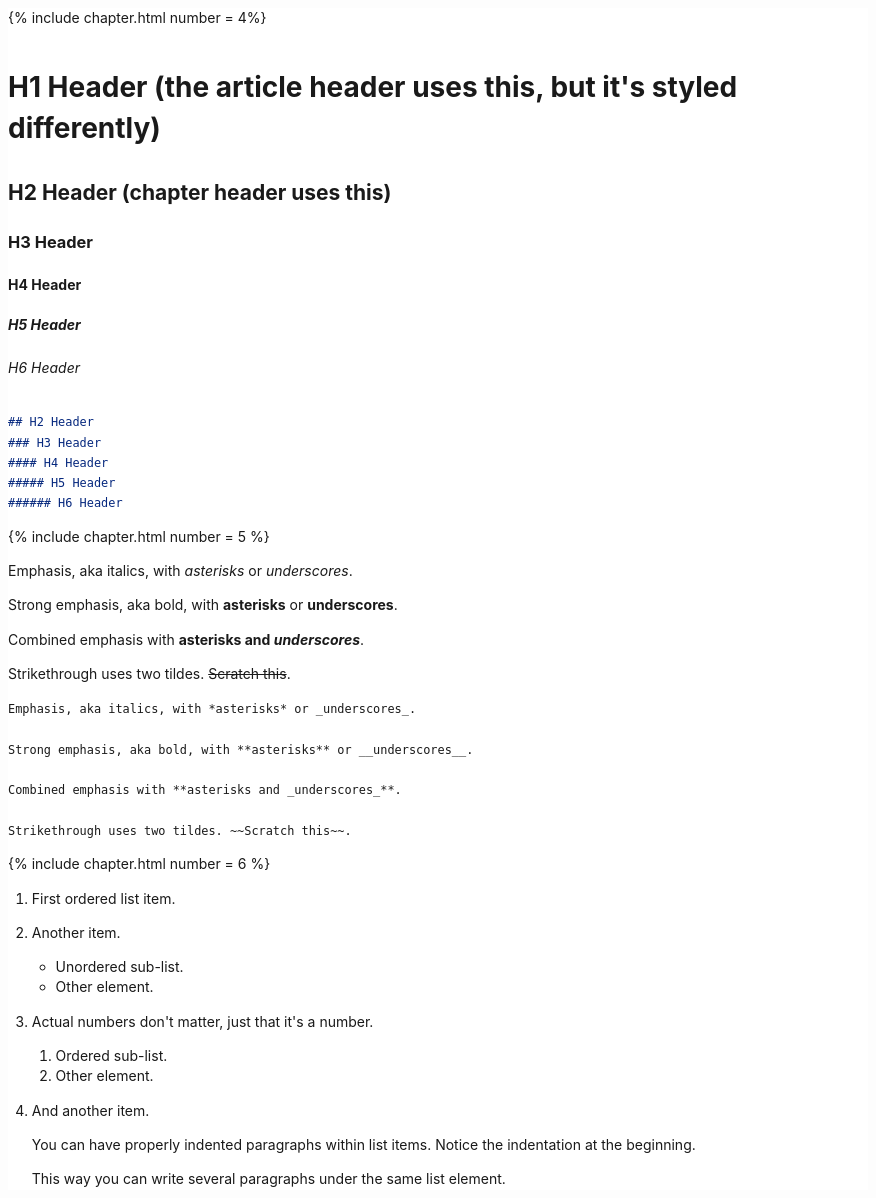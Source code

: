 {% include chapter.html number = 4%}

# H1 Header (the article header uses this, but it's styled differently)
## H2 Header (chapter header uses this)
### H3 Header
#### H4 Header
##### H5 Header
###### H6 Header

```markdown
## H2 Header
### H3 Header
#### H4 Header
##### H5 Header
###### H6 Header
```

{% include chapter.html number = 5 %}

Emphasis, aka italics, with *asterisks* or _underscores_.

Strong emphasis, aka bold, with **asterisks** or __underscores__.

Combined emphasis with **asterisks and _underscores_**.

Strikethrough uses two tildes. ~~Scratch this~~.

```markdown
Emphasis, aka italics, with *asterisks* or _underscores_.

Strong emphasis, aka bold, with **asterisks** or __underscores__.

Combined emphasis with **asterisks and _underscores_**.

Strikethrough uses two tildes. ~~Scratch this~~.
```

{% include chapter.html number = 6 %}

1. First ordered list item.
2. Another item.
   * Unordered sub-list.
   * Other element.
1. Actual numbers don't matter, just that it's a number.
   1. Ordered sub-list.
   2. Other element.
4. And another item.

     You can have properly indented paragraphs within list items. Notice the
     indentation at the beginning.

     This way you can write several paragraphs under the same list element.
